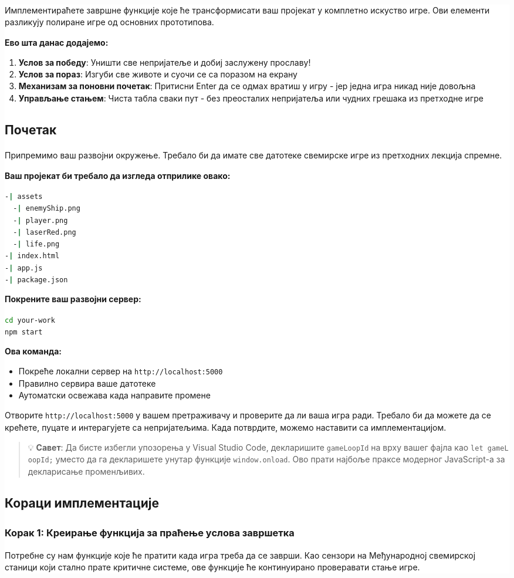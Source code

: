 Имплементираћете завршне функције које ће трансформисати ваш пројекат у комплетно искуство игре. Ови елементи разликују полиране игре од основних прототипова.

**Ево шта данас додајемо:**

1. **Услов за победу**: Уништи све непријатеље и добиј заслужену прославу!
2. **Услов за пораз**: Изгуби све животе и суочи се са поразом на екрану
3. **Механизам за поновни почетак**: Притисни Enter да се одмах вратиш у игру - јер једна игра никад није довољна
4. **Управљање стањем**: Чиста табла сваки пут - без преосталих непријатеља или чудних грешака из претходне игре

## Почетак

Припремимо ваш развојни окружење. Требало би да имате све датотеке свемирске игре из претходних лекција спремне.

**Ваш пројекат би требало да изгледа отприлике овако:**

```bash
-| assets
  -| enemyShip.png
  -| player.png
  -| laserRed.png
  -| life.png
-| index.html
-| app.js
-| package.json
```

**Покрените ваш развојни сервер:**

```bash
cd your-work
npm start
```

**Ова команда:**
- Покреће локални сервер на `http://localhost:5000`
- Правилно сервира ваше датотеке
- Аутоматски освежава када направите промене

Отворите `http://localhost:5000` у вашем претраживачу и проверите да ли ваша игра ради. Требало би да можете да се крећете, пуцате и интерагујете са непријатељима. Када потврдите, можемо наставити са имплементацијом.

> 💡 **Савет**: Да бисте избегли упозорења у Visual Studio Code, декларишите `gameLoopId` на врху вашег фајла као `let gameLoopId;` уместо да га декларишете унутар функције `window.onload`. Ово прати најбоље праксе модерног JavaScript-а за декларисање променљивих.

## Кораци имплементације

### Корак 1: Креирање функција за праћење услова завршетка

Потребне су нам функције које ће пратити када игра треба да се заврши. Као сензори на Међународној свемирској станици који стално прате критичне системе, ове функције ће континуирано проверавати стање игре.
